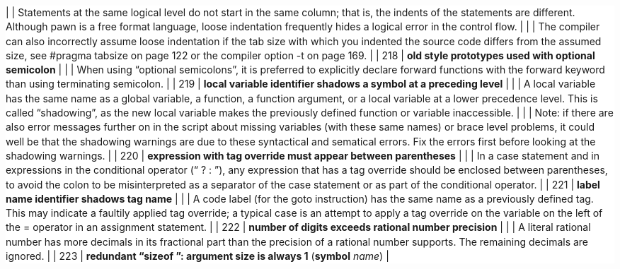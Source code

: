 |        | Statements at the same logical level do not start in the same column; that is, the indents of the statements are different. Although pawn is a free format language, loose indentation frequently hides a logical error in the control flow.                                                                                                                                                                   |
|        | The compiler can also incorrectly assume loose indentation if the tab size with which you indented the source code differs from the assumed size, see #pragma tabsize on page 122 or the compiler option -t on page 169.                                                                                                                                                                                       |
| 218    | __old style prototypes used with optional semicolon__                                                                                                                                                                                                                                                                                                                                                          |
|        | When using “optional semicolons”, it is preferred to explicitly declare forward functions with the forward keyword than using terminating semicolon.                                                                                                                                                                                                                                                           |
| 219    | __local variable identifier shadows a symbol at a preceding level__                                                                                                                                                                                                                                                                                                                                            |
|        | A local variable has the same name as a global variable, a function, a function argument, or a local variable at a lower precedence level. This is called “shadowing”, as the new local variable makes the previously defined function or variable inaccessible.                                                                                                                                               |
|        | Note: if there are also error messages further on in the script about missing variables (with these same names) or brace level problems, it could well be that the shadowing warnings are due to these syntactical and sematical errors. Fix the errors first before looking at the shadowing warnings.                                                                                                        |
| 220    | __expression with tag override must appear between parentheses__                                                                                                                                                                                                                                                                                                                                               |
|        | In a case statement and in expressions in the conditional operator (“ ? : ”), any expression that has a tag override should be enclosed between parentheses, to avoid the colon to be misinterpreted as a separator of the case statement or as part of the conditional operator.                                                                                                                              |
| 221    | __label name identifier shadows tag name__                                                                                                                                                                                                                                                                                                                                                                     |
|        | A code label (for the goto instruction) has the same name as a previously defined tag. This may indicate a faultily applied tag override; a typical case is an attempt to apply a tag override on the variable on the left of the = operator in an assignment statement.                                                                                                                                       |
| 222    | __number of digits exceeds rational number precision__                                                                                                                                                                                                                                                                                                                                                         |
|        | A literal rational number has more decimals in its fractional part than the precision of a rational number supports. The remaining decimals are ignored.                                                                                                                                                                                                                                                       |
| 223    | __redundant “sizeof ”: argument size is always 1__ (__symbol__ _name_)                                                                                                                                                                                                                                                                                                                                         |